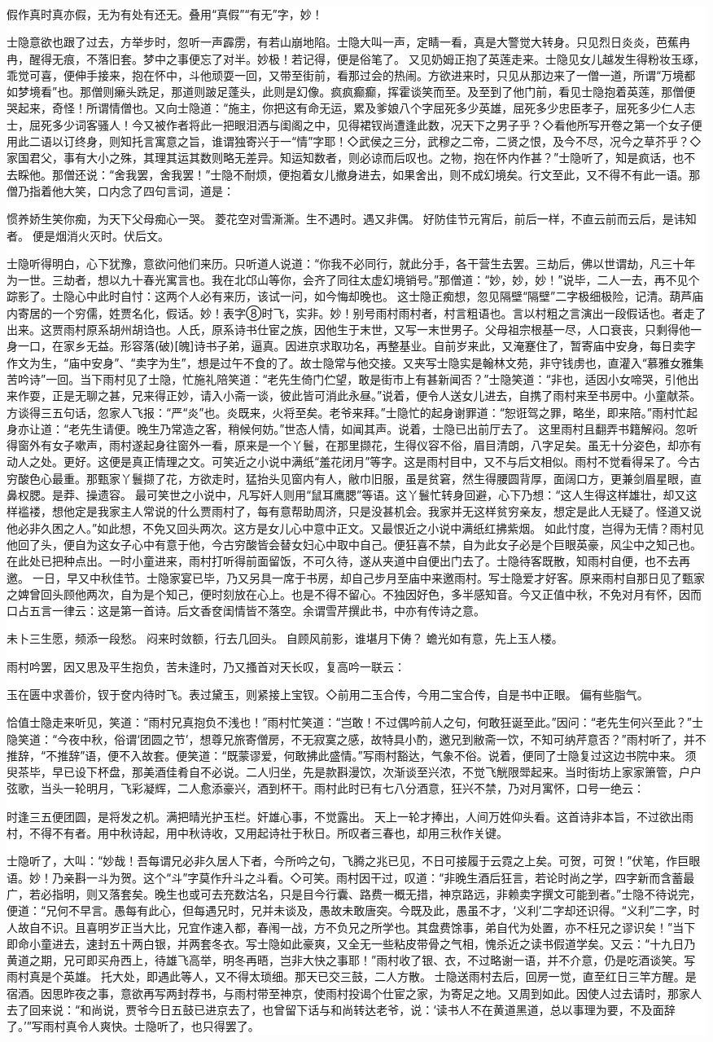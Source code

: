 
假作真时真亦假，无为有处有还无。叠用“真假”“有无”字，妙！

 
士隐意欲也跟了过去，方举步时，忽听一声霹雳，有若山崩地陷。士隐大叫一声，定睛一看，真是大警觉大转身。只见烈日炎炎，芭蕉冉冉，醒得无痕，不落旧套。梦中之事便忘了对半。妙极！若记得，便是俗笔了。
又见奶姆正抱了英莲走来。士隐见女儿越发生得粉妆玉琢，乖觉可喜，便伸手接来，抱在怀中，斗他顽耍一回，又带至街前，看那过会的热闹。方欲进来时，只见从那边来了一僧一道，所谓“万境都如梦境看”也。那僧则癞头跣足，那道则跛足蓬头，此则是幻像。疯疯癫癫，挥霍谈笑而至。及至到了他门前，看见士隐抱着英莲，那僧便哭起来，奇怪！所谓情僧也。又向士隐道：“施主，你把这有命无运，累及爹娘八个字屈死多少英雄，屈死多少忠臣孝子，屈死多少仁人志士，屈死多少词客骚人！今又被作者将此一把眼泪洒与闺阁之中，见得裙钗尚遭逢此数，况天下之男子乎？◇看他所写开卷之第一个女子便用此二语以订终身，则知托言寓意之旨，谁谓独寄兴于一“情”字耶！◇武侯之三分，武穆之二帝，二贤之恨，及今不尽，况今之草芥乎？◇家国君父，事有大小之殊，其理其运其数则略无差异。知运知数者，则必谅而后叹也。之物，抱在怀内作甚？”士隐听了，知是疯话，也不去睬他。那僧还说：“舍我罢，舍我罢！”士隐不耐烦，便抱着女儿撤身进去，如果舍出，则不成幻境矣。行文至此，又不得不有此一语。那僧乃指着他大笑，口内念了四句言词，道是：

 
惯养娇生笑你痴，为天下父母痴心一哭。
菱花空对雪澌澌。生不遇时。遇又非偶。
好防佳节元宵后，前后一样，不直云前而云后，是讳知者。
便是烟消火灭时。伏后文。

 
士隐听得明白，心下犹豫，意欲问他们来历。只听道人说道：“你我不必同行，就此分手，各干营生去罢。三劫后，佛以世谓劫，凡三十年为一世。三劫者，想以九十春光寓言也。我在北邙山等你，会齐了同往太虚幻境销号。”那僧道：“妙，妙，妙！”说毕，二人一去，再不见个踪影了。士隐心中此时自忖：这两个人必有来历，该试一问，如今悔却晚也。
这士隐正痴想，忽见隔壁“隔壁”二字极细极险，记清。葫芦庙内寄居的一个穷儒，姓贾名化，假话。妙！表字⑧时飞，实非。妙！别号雨村雨村者，村言粗语也。言以村粗之言演出一段假话也。者走了出来。这贾雨村原系胡州胡诌也。人氏，原系诗书仕宦之族，因他生于末世，又写一末世男子。父母祖宗根基一尽，人口衰丧，只剩得他一身一口，在家乡无益。形容落(破)[魄]诗书子弟，逼真。因进京求取功名，再整基业。自前岁来此，又淹蹇住了，暂寄庙中安身，每日卖字作文为生，“庙中安身”、“卖字为生”，想是过午不食的了。故士隐常与他交接。又夹写士隐实是翰林文苑，非守钱虏也，直灌入“慕雅女雅集苦吟诗”一回。当下雨村见了士隐，忙施礼陪笑道：“老先生倚门伫望，敢是街市上有甚新闻否？”士隐笑道：“非也，适因小女啼哭，引他出来作耍，正是无聊之甚，兄来得正妙，请入小斋一谈，彼此皆可消此永昼。”说着，便令人送女儿进去，自携了雨村来至书房中。小童献茶。方谈得三五句话，忽家人飞报：“严“炎”也。炎既来，火将至矣。老爷来拜。”士隐忙的起身谢罪道：“恕诳驾之罪，略坐，即来陪。”雨村忙起身亦让道：“老先生请便。晚生乃常造之客，稍候何妨。”世态人情，如闻其声。说着，士隐已出前厅去了。
这里雨村且翻弄书籍解闷。忽听得窗外有女子嗽声，雨村遂起身往窗外一看，原来是一个丫鬟，在那里撷花，生得仪容不俗，眉目清朗，八字足矣。虽无十分姿色，却亦有动人之处。更好。这便是真正情理之文。可笑近之小说中满纸“羞花闭月”等字。这是雨村目中，又不与后文相似。雨村不觉看得呆了。今古穷酸色心最重。那甄家丫鬟撷了花，方欲走时，猛抬头见窗内有人，敝巾旧服，虽是贫窘，然生得腰圆背厚，面阔口方，更兼剑眉星眼，直鼻权腮。是莽、操遗容。 最可笑世之小说中，凡写奸人则用“鼠耳鹰腮”等语。这丫鬟忙转身回避，心下乃想：“这人生得这样雄壮，却又这样褴褛，想他定是我家主人常说的什么贾雨村了，每有意帮助周济，只是没甚机会。我家并无这样贫穷亲友，想定是此人无疑了。怪道又说他必非久困之人。”如此想，不免又回头两次。这方是女儿心中意中正文。又最恨近之小说中满纸红拂紫烟。 如此忖度，岂得为无情？雨村见他回了头，便自为这女子心中有意于他，今古穷酸皆会替女妇心中取中自己。便狂喜不禁，自为此女子必是个巨眼英豪，风尘中之知己也。在此处已把种点出。一时小童进来，雨村打听得前面留饭，不可久待，遂从夹道中自便出门去了。士隐待客既散，知雨村自便，也不去再邀。
一日，早又中秋佳节。士隐家宴已毕，乃又另具一席于书房，却自己步月至庙中来邀雨村。写士隐爱才好客。原来雨村自那日见了甄家之婢曾回头顾他两次，自为是个知己，便时刻放在心上。也是不得不留心。不独因好色，多半感知音。今又正值中秋，不免对月有怀，因而口占五言一律云：这是第一首诗。后文香奁闺情皆不落空。余谓雪芹撰此书，中亦有传诗之意。

 
未卜三生愿，频添一段愁。
闷来时敛额，行去几回头。
自顾风前影，谁堪月下俦？
蟾光如有意，先上玉人楼。

 
雨村吟罢，因又思及平生抱负，苦未逢时，乃又搔首对天长叹，复高吟一联云：

 
玉在匮中求善价，钗于奁内待时飞。表过黛玉，则紧接上宝钗。◇前用二玉合传，今用二宝合传，自是书中正眼。 偏有些脂气。

 
恰值士隐走来听见，笑道：“雨村兄真抱负不浅也！”雨村忙笑道：“岂敢！不过偶吟前人之句，何敢狂诞至此。”因问：“老先生何兴至此？”士隐笑道：“今夜中秋，俗谓‘团圆之节’，想尊兄旅寄僧房，不无寂寞之感，故特具小酌，邀兄到敝斋一饮，不知可纳芹意否？”雨村听了，并不推辞，“不推辞”语，便不入故套。便笑道：“既蒙谬爱，何敢拂此盛情。”写雨村豁达，气象不俗。说着，便同了士隐复过这边书院中来。
须臾茶毕，早已设下杯盘，那美酒佳肴自不必说。二人归坐，先是款斟漫饮，次渐谈至兴浓，不觉飞觥限斝起来。当时街坊上家家箫管，户户弦歌，当头一轮明月，飞彩凝辉，二人愈添豪兴，酒到杯干。雨村此时已有七八分酒意，狂兴不禁，乃对月寓怀，口号一绝云：

 
时逢三五便团圆，是将发之机。满把晴光护玉栏。奸雄心事，不觉露出。
天上一轮才捧出，人间万姓仰头看。这首诗非本旨，不过欲出雨村，不得不有者。用中秋诗起，用中秋诗收，又用起诗社于秋日。所叹者三春也，却用三秋作关键。

 
士隐听了，大叫：“妙哉！吾每谓兄必非久居人下者，今所吟之句，飞腾之兆已见，不日可接履于云霓之上矣。可贺，可贺！”伏笔，作巨眼语。妙！乃亲斟一斗为贺。这个“斗”字莫作升斗之斗看。◇可笑。雨村因干过，叹道：“非晚生酒后狂言，若论时尚之学，四字新而含蓄最广，若必指明，则又落套矣。晚生也或可去充数沽名，只是目今行囊、路费一概无措，神京路远，非赖卖字撰文可能到者。”士隐不待说完，便道：“兄何不早言。愚每有此心，但每遇兄时，兄并未谈及，愚故未敢唐突。今既及此，愚虽不才，‘义利’二字却还识得。“义利”二字，时人故自不识。且喜明岁正当大比，兄宜作速入都，春闱一战，方不负兄之所学也。其盘费馀事，弟自代为处置，亦不枉兄之谬识矣！”当下即命小童进去，速封五十两白银，并两套冬衣。写士隐如此豪爽，又全无一些粘皮带骨之气相，愧杀近之读书假道学矣。又云：“十九日乃黄道之期，兄可即买舟西上，待雄飞高举，明冬再晤，岂非大快之事耶！”雨村收了银、衣，不过略谢一语，并不介意，仍是吃酒谈笑。写雨村真是个英雄。 托大处，即遇此等人，又不得太琐细。那天已交三鼓，二人方散。
士隐送雨村去后，回房一觉，直至红日三竿方醒。是宿酒。因思昨夜之事，意欲再写两封荐书，与雨村带至神京，使雨村投谒个仕宦之家，为寄足之地。又周到如此。因使人过去请时，那家人去了回来说：“和尚说，贾爷今日五鼓已进京去了，也曾留下话与和尚转达老爷，说：‘读书人不在黄道黑道，总以事理为要，不及面辞了。’”写雨村真令人爽快。士隐听了，也只得罢了。
